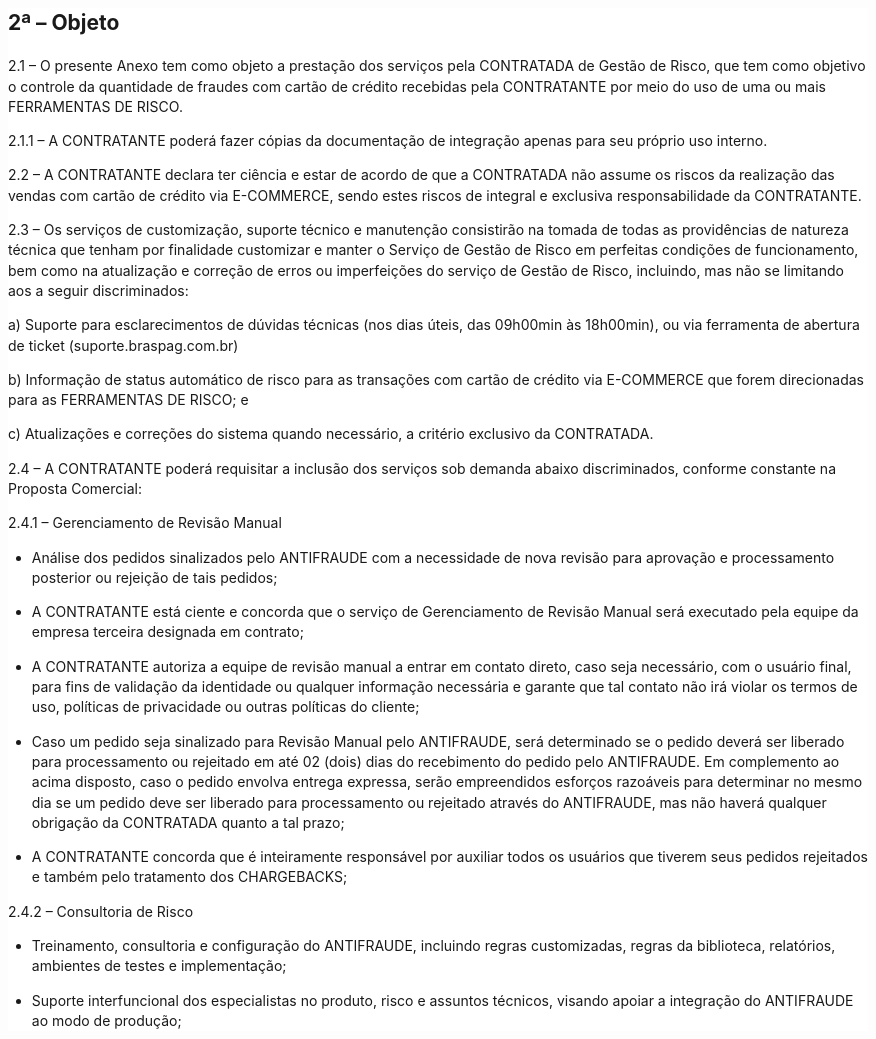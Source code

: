 ## 2ª – Objeto

2.1 – O presente Anexo tem como objeto a prestação dos serviços pela CONTRATADA de Gestão de Risco, que tem como objetivo o controle da quantidade de fraudes com cartão de crédito recebidas pela CONTRATANTE por meio do uso de uma ou mais FERRAMENTAS DE RISCO.

2.1.1 – A CONTRATANTE poderá fazer cópias da documentação de integração apenas para seu próprio uso interno.

2.2 – A CONTRATANTE declara ter ciência e estar de acordo de que a CONTRATADA não assume os riscos da realização das vendas com cartão de crédito via E-COMMERCE, sendo estes riscos de integral e exclusiva responsabilidade da CONTRATANTE.

2.3 – Os serviços de customização, suporte técnico e manutenção consistirão na tomada de todas as providências de natureza técnica que tenham por finalidade customizar e manter o Serviço de Gestão de Risco em perfeitas condições de funcionamento, bem como na atualização e correção de erros ou imperfeições do serviço de Gestão de Risco, incluindo, mas não se limitando aos a seguir discriminados:

a) Suporte para esclarecimentos de dúvidas técnicas (nos dias úteis, das 09h00min às 18h00min), ou via ferramenta de abertura de ticket (suporte.braspag.com.br) 

b) Informação de status automático de risco para as transações com cartão de crédito via E-COMMERCE que forem direcionadas para as FERRAMENTAS DE RISCO; e

c) Atualizações e correções do sistema quando necessário, a critério exclusivo da CONTRATADA.

2.4 – A CONTRATANTE poderá requisitar a inclusão dos serviços sob demanda abaixo discriminados, conforme constante na Proposta Comercial:

2.4.1 – Gerenciamento de Revisão Manual

* Análise dos pedidos sinalizados pelo ANTIFRAUDE com a necessidade de nova revisão para aprovação e processamento posterior ou rejeição de tais pedidos;

* A CONTRATANTE está ciente e concorda que o serviço de Gerenciamento de Revisão Manual será executado pela equipe da empresa terceira designada em contrato;

* A CONTRATANTE autoriza a equipe de revisão manual a entrar em contato direto, caso seja necessário, com o usuário final, para fins de validação da identidade ou qualquer informação necessária e garante que tal contato não irá violar os termos de uso, políticas de privacidade ou outras políticas do cliente;

* Caso um pedido seja sinalizado para Revisão Manual pelo ANTIFRAUDE, será determinado se o pedido deverá ser liberado para processamento ou rejeitado em até 02 (dois) dias do recebimento do pedido pelo ANTIFRAUDE. Em complemento ao acima disposto, caso o pedido envolva entrega expressa, serão empreendidos esforços razoáveis para determinar no mesmo dia se um pedido deve ser liberado para processamento ou rejeitado através do ANTIFRAUDE, mas não haverá qualquer obrigação da CONTRATADA quanto a tal prazo;

* A CONTRATANTE concorda que é inteiramente responsável por auxiliar todos os usuários que tiverem seus pedidos rejeitados e também pelo tratamento dos CHARGEBACKS;

2.4.2 – Consultoria de Risco

* Treinamento, consultoria e configuração do ANTIFRAUDE, incluindo regras customizadas, regras da biblioteca, relatórios, ambientes de testes e implementação;

* Suporte interfuncional dos especialistas no produto, risco e assuntos técnicos, visando apoiar a integração do ANTIFRAUDE ao modo de produção;
